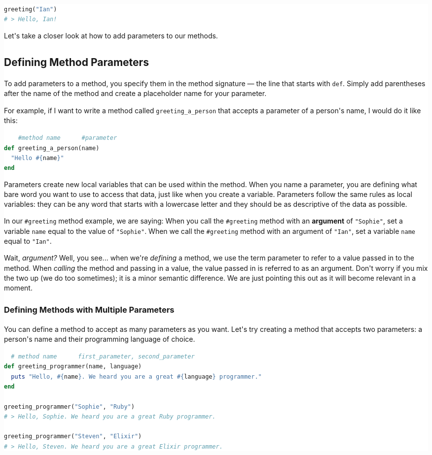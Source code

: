 ```ruby
greeting("Ian")
# > Hello, Ian!
```

Let's take a closer look at how to add parameters to our methods.

## Defining Method Parameters

To add parameters to a method, you specify them in the method signature &mdash; the
line that starts with `def`. Simply add parentheses after the name of the method
and create a placeholder name for your parameter.

For example, if I want to write a method called `greeting_a_person` that accepts
a parameter of a person's name, I would do it like this:

```ruby
    #method name      #parameter
def greeting_a_person(name)
  "Hello #{name}"
end
```

Parameters create new local variables that can be used within the method. When
you name a parameter, you are defining what bare word you want to use to access
that data, just like when you create a variable. Parameters follow the same rules
as local variables: they can be any word that starts with a lowercase letter and
they should be as descriptive of the data as possible.

In our `#greeting` method example, we are saying: When you call the `#greeting`
method with an **argument** of `"Sophie"`, set a variable `name` equal to the
value of `"Sophie"`. When we call  the `#greeting` method with an argument of
`"Ian"`, set a variable `name` equal to `"Ian"`.

Wait, _argument?_ Well, you see... when we're _defining_ a method, we use the term
parameter to refer to a value passed in to the method. When _calling_ the method
and passing in a value, the value passed in is referred to as an argument. Don't
worry if you mix the two up (we do too sometimes); it is a minor semantic
difference.  We are just pointing this out as it will become relevant in a
moment.

### Defining Methods with Multiple Parameters

You can define a method to accept as many parameters as you want. Let's try
creating a method that accepts two parameters: a person's name and their
programming language of choice.

```ruby
  # method name      first_parameter, second_parameter
def greeting_programmer(name, language)
  puts "Hello, #{name}. We heard you are a great #{language} programmer."
end

greeting_programmer("Sophie", "Ruby")
# > Hello, Sophie. We heard you are a great Ruby programmer.

greeting_programmer("Steven", "Elixir")
# > Hello, Steven. We heard you are a great Elixir programmer.
```
